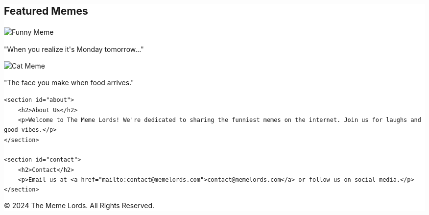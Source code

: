 <div class="content">
    <section id="memes">
        <h2>Featured Memes</h2>
        <div class="meme">
            <img src="https://i.imgflip.com/5xk28v.jpg" alt="Funny Meme">
            <p>"When you realize it's Monday tomorrow..."</p>
        </div>
        <div class="meme">
            <img src="https://i.imgflip.com/5xk2a2.jpg" alt="Cat Meme">
            <p>"The face you make when food arrives."</p>
        </div>
    </section>

    <section id="about">
        <h2>About Us</h2>
        <p>Welcome to The Meme Lords! We're dedicated to sharing the funniest memes on the internet. Join us for laughs and good vibes.</p>
    </section>

    <section id="contact">
        <h2>Contact</h2>
        <p>Email us at <a href="mailto:contact@memelords.com">contact@memelords.com</a> or follow us on social media.</p>
    </section>
</div>

<footer>
    <p>&copy; 2024 The Meme Lords. All Rights Reserved.</p>
</footer>

</body>
</html>
